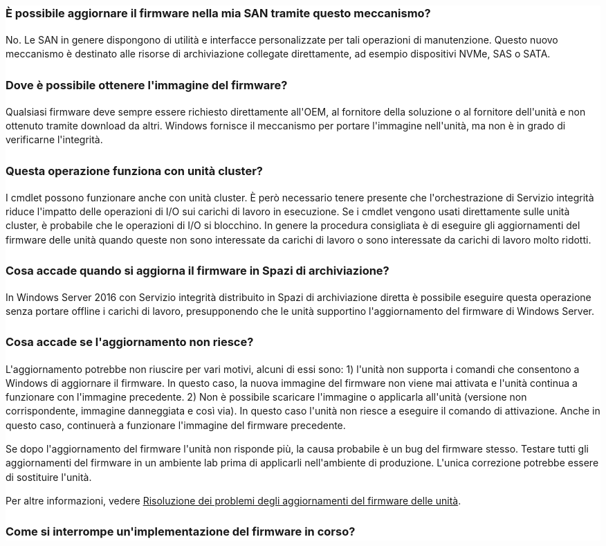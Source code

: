 ### <a name="can-i-update-firmware-on-my-san-through-this-mechanism"></a>È possibile aggiornare il firmware nella mia SAN tramite questo meccanismo?
No. Le SAN in genere dispongono di utilità e interfacce personalizzate per tali operazioni di manutenzione. Questo nuovo meccanismo è destinato alle risorse di archiviazione collegate direttamente, ad esempio dispositivi NVMe, SAS o SATA.

### <a name="from-where-do-i-get-the-firmware-image"></a>Dove è possibile ottenere l'immagine del firmware?

Qualsiasi firmware deve sempre essere richiesto direttamente all'OEM, al fornitore della soluzione o al fornitore dell'unità e non ottenuto tramite download da altri. Windows fornisce il meccanismo per portare l'immagine nell'unità, ma non è in grado di verificarne l'integrità.

### <a name="will-this-work-on-clustered-drives"></a>Questa operazione funziona con unità cluster?

I cmdlet possono funzionare anche con unità cluster. È però necessario tenere presente che l'orchestrazione di Servizio integrità riduce l'impatto delle operazioni di I/O sui carichi di lavoro in esecuzione. Se i cmdlet vengono usati direttamente sulle unità cluster, è probabile che le operazioni di I/O si blocchino. In genere la procedura consigliata è di eseguire gli aggiornamenti del firmware delle unità quando queste non sono interessate da carichi di lavoro o sono interessate da carichi di lavoro molto ridotti.

### <a name="what-happens-when-i-update-firmware-on-storage-spaces"></a>Cosa accade quando si aggiorna il firmware in Spazi di archiviazione?

In Windows Server 2016 con Servizio integrità distribuito in Spazi di archiviazione diretta è possibile eseguire questa operazione senza portare offline i carichi di lavoro, presupponendo che le unità supportino l'aggiornamento del firmware di Windows Server.

### <a name="what-happens-if-the-update-fails"></a>Cosa accade se l'aggiornamento non riesce?

L'aggiornamento potrebbe non riuscire per vari motivi, alcuni di essi sono: 1) l'unità non supporta i comandi che consentono a Windows di aggiornare il firmware. In questo caso, la nuova immagine del firmware non viene mai attivata e l'unità continua a funzionare con l'immagine precedente. 2) Non è possibile scaricare l'immagine o applicarla all'unità (versione non corrispondente, immagine danneggiata e così via). In questo caso l'unità non riesce a eseguire il comando di attivazione. Anche in questo caso, continuerà a funzionare l'immagine del firmware precedente.

Se dopo l'aggiornamento del firmware l'unità non risponde più, la causa probabile è un bug del firmware stesso. Testare tutti gli aggiornamenti del firmware in un ambiente lab prima di applicarli nell'ambiente di produzione. L'unica correzione potrebbe essere di sostituire l'unità.

Per altre informazioni, vedere [Risoluzione dei problemi degli aggiornamenti del firmware delle unità](troubleshoot-firmware-update.md).

### <a name="how-do-i-stop-an-in-progress-firmware-roll-out"></a>Come si interrompe un'implementazione del firmware in corso?
